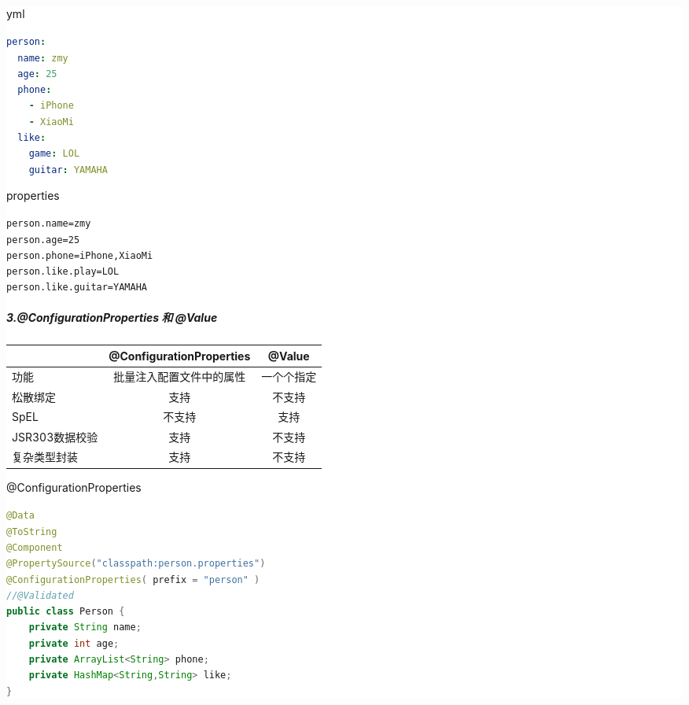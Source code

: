 yml

```yml
person:
  name: zmy
  age: 25
  phone:
    - iPhone
    - XiaoMi
  like:
    game: LOL
    guitar: YAMAHA
```

properties

```properties
person.name=zmy
person.age=25
person.phone=iPhone,XiaoMi
person.like.play=LOL
person.like.guitar=YAMAHA
```



##### 3.@ConfigurationProperties  和  @Value

|                | @ConfigurationProperties |   @Value   |
| -------------- | :----------------------: | :--------: |
| 功能           | 批量注入配置文件中的属性 | 一个个指定 |
| 松散绑定       |           支持           |   不支持   |
| SpEL           |          不支持          |    支持    |
| JSR303数据校验 |           支持           |   不支持   |
| 复杂类型封装   |           支持           |   不支持   |

@ConfigurationProperties

````java
@Data
@ToString
@Component
@PropertySource("classpath:person.properties")
@ConfigurationProperties( prefix = "person" )
//@Validated
public class Person {
    private String name;
    private int age;
    private ArrayList<String> phone;
    private HashMap<String,String> like;
}
````
